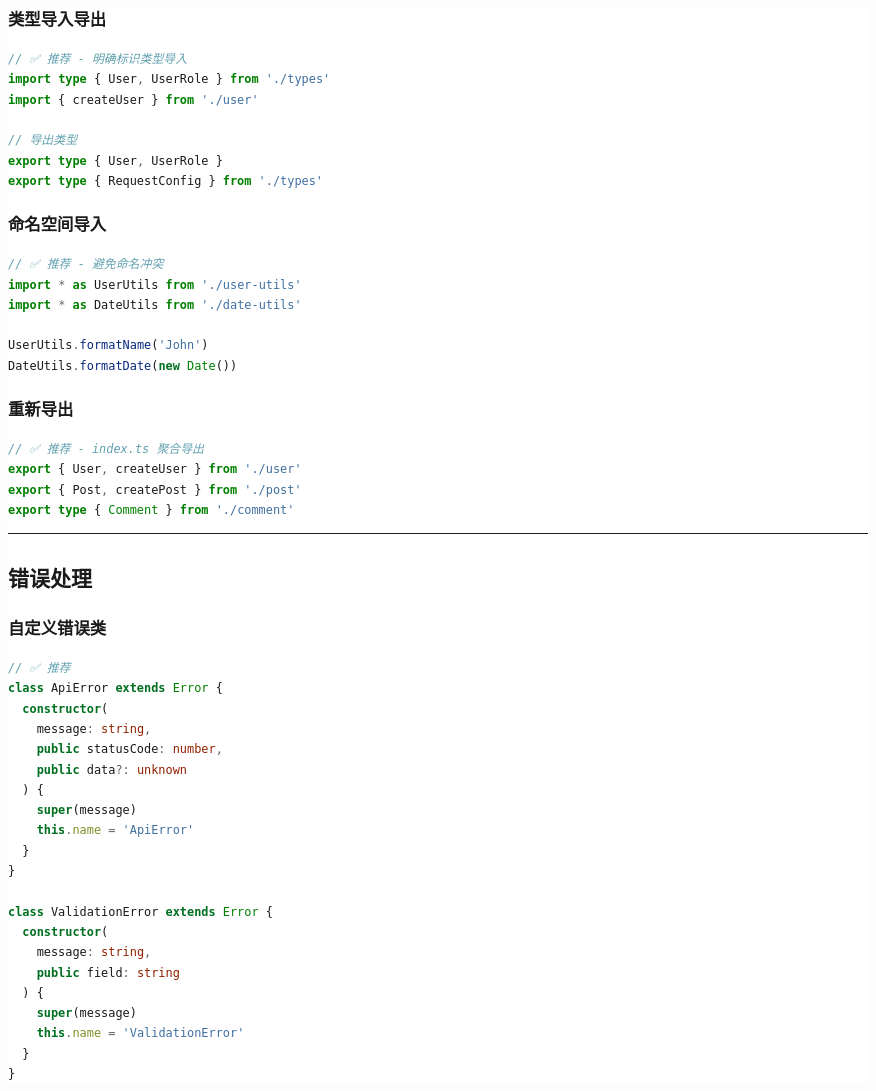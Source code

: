### 类型导入导出

```typescript
// ✅ 推荐 - 明确标识类型导入
import type { User, UserRole } from './types'
import { createUser } from './user'

// 导出类型
export type { User, UserRole }
export type { RequestConfig } from './types'
```

### 命名空间导入

```typescript
// ✅ 推荐 - 避免命名冲突
import * as UserUtils from './user-utils'
import * as DateUtils from './date-utils'

UserUtils.formatName('John')
DateUtils.formatDate(new Date())
```

### 重新导出

```typescript
// ✅ 推荐 - index.ts 聚合导出
export { User, createUser } from './user'
export { Post, createPost } from './post'
export type { Comment } from './comment'
```

---

## 错误处理

### 自定义错误类

```typescript
// ✅ 推荐
class ApiError extends Error {
  constructor(
    message: string,
    public statusCode: number,
    public data?: unknown
  ) {
    super(message)
    this.name = 'ApiError'
  }
}

class ValidationError extends Error {
  constructor(
    message: string,
    public field: string
  ) {
    super(message)
    this.name = 'ValidationError'
  }
}
```
